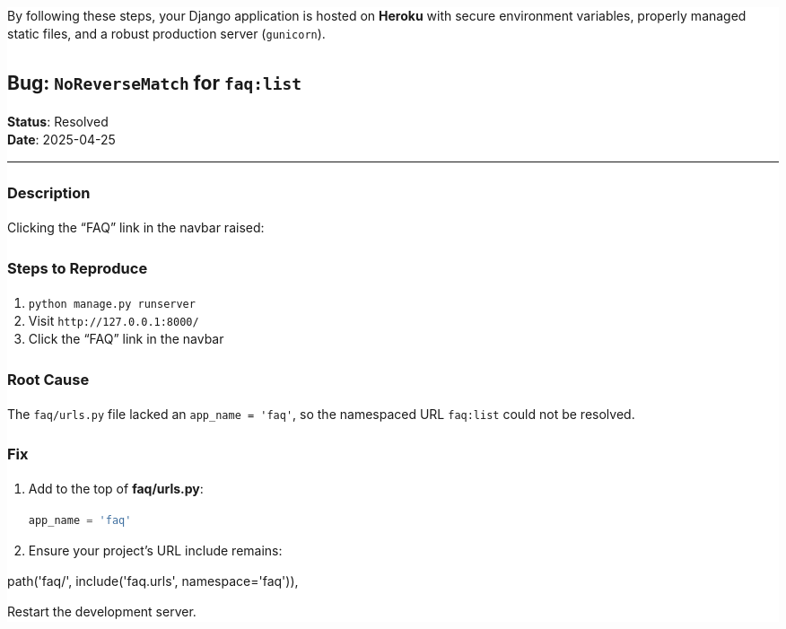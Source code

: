 By following these steps, your Django application is hosted on **Heroku** with secure environment variables, properly managed static files, and a robust production server (`gunicorn`).


## Bug: `NoReverseMatch` for `faq:list`

**Status**: Resolved  
**Date**: 2025-04-25  

---

### Description
Clicking the “FAQ” link in the navbar raised:


### Steps to Reproduce
1. `python manage.py runserver`  
2. Visit `http://127.0.0.1:8000/`  
3. Click the “FAQ” link in the navbar  

### Root Cause
The `faq/urls.py` file lacked an `app_name = 'faq'`, so the namespaced URL `faq:list` could not be resolved.

### Fix
1. Add to the top of **faq/urls.py**:
   ```python
   app_name = 'faq'
2. Ensure your project’s URL include remains:

path('faq/', include('faq.urls', namespace='faq')),

Restart the development server.